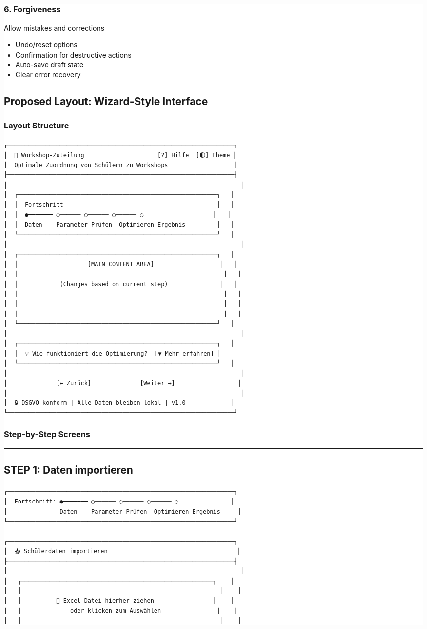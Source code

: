 ### 6. **Forgiveness**
Allow mistakes and corrections
- Undo/reset options
- Confirmation for destructive actions
- Auto-save draft state
- Clear error recovery

## Proposed Layout: Wizard-Style Interface

### Layout Structure

```
┌─────────────────────────────────────────────────────────────────┐
│  🎨 Workshop-Zuteilung                     [?] Hilfe  [🌓] Theme │
│  Optimale Zuordnung von Schülern zu Workshops                   │
├─────────────────────────────────────────────────────────────────┤
│                                                                   │
│  ┌─────────────────────────────────────────────────────────┐   │
│  │  Fortschritt                                            │   │
│  │  ●━━━━━━━ ○────── ○────── ○────── ○                    │   │
│  │  Daten    Parameter Prüfen  Optimieren Ergebnis         │   │
│  └─────────────────────────────────────────────────────────┘   │
│                                                                   │
│  ┌─────────────────────────────────────────────────────────┐   │
│  │                    [MAIN CONTENT AREA]                   │   │
│  │                                                           │   │
│  │            (Changes based on current step)               │   │
│  │                                                           │   │
│  │                                                           │   │
│  │                                                           │   │
│  └─────────────────────────────────────────────────────────┘   │
│                                                                   │
│  ┌─────────────────────────────────────────────────────────┐   │
│  │  💡 Wie funktioniert die Optimierung?  [▼ Mehr erfahren] │   │
│  └─────────────────────────────────────────────────────────┘   │
│                                                                   │
│              [← Zurück]              [Weiter →]                  │
│                                                                   │
│  🔒 DSGVO-konform | Alle Daten bleiben lokal | v1.0             │
└─────────────────────────────────────────────────────────────────┘
```

### Step-by-Step Screens

---

## STEP 1: Daten importieren

```
┌─────────────────────────────────────────────────────────────────┐
│  Fortschritt: ●━━━━━━━ ○────── ○────── ○────── ○               │
│               Daten    Parameter Prüfen  Optimieren Ergebnis     │
└─────────────────────────────────────────────────────────────────┘

┌─────────────────────────────────────────────────────────────────┐
│  📥 Schülerdaten importieren                                     │
├─────────────────────────────────────────────────────────────────┤
│                                                                   │
│   ┌───────────────────────────────────────────────────────┐    │
│   │                                                         │    │
│   │          📂 Excel-Datei hierher ziehen                 │    │
│   │              oder klicken zum Auswählen                │    │
│   │                                                         │    │
```